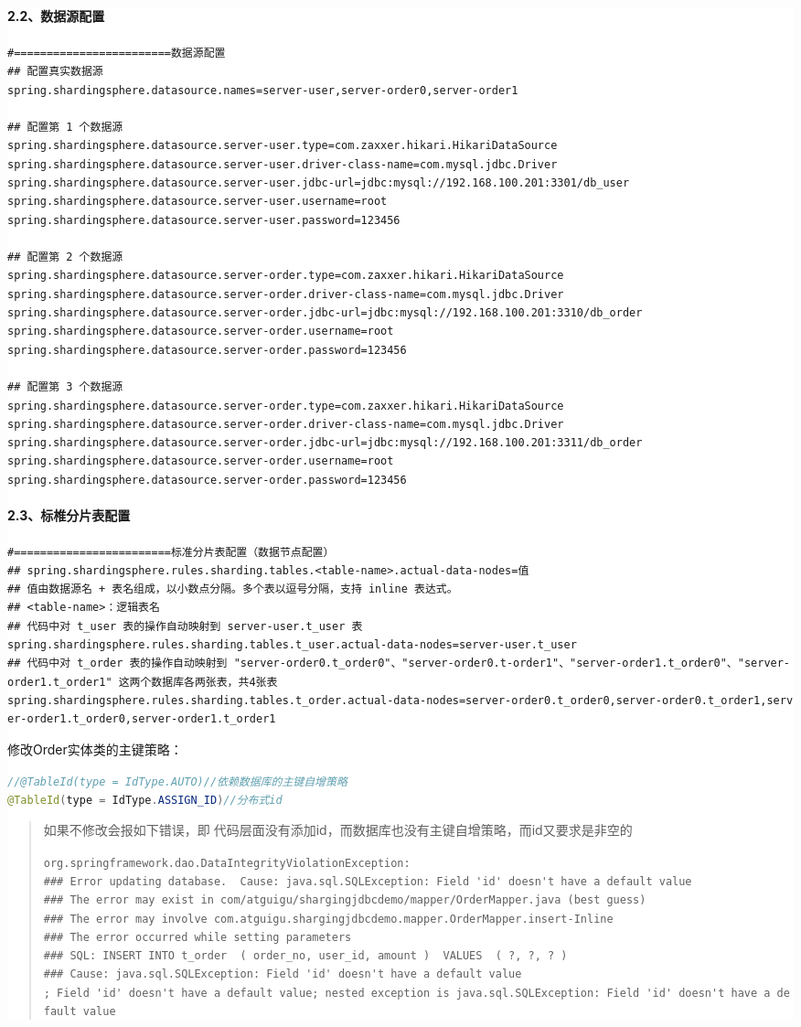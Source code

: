 

#### 2.2、数据源配置

```properties
#========================数据源配置
## 配置真实数据源
spring.shardingsphere.datasource.names=server-user,server-order0,server-order1

## 配置第 1 个数据源
spring.shardingsphere.datasource.server-user.type=com.zaxxer.hikari.HikariDataSource
spring.shardingsphere.datasource.server-user.driver-class-name=com.mysql.jdbc.Driver
spring.shardingsphere.datasource.server-user.jdbc-url=jdbc:mysql://192.168.100.201:3301/db_user
spring.shardingsphere.datasource.server-user.username=root
spring.shardingsphere.datasource.server-user.password=123456

## 配置第 2 个数据源
spring.shardingsphere.datasource.server-order.type=com.zaxxer.hikari.HikariDataSource
spring.shardingsphere.datasource.server-order.driver-class-name=com.mysql.jdbc.Driver
spring.shardingsphere.datasource.server-order.jdbc-url=jdbc:mysql://192.168.100.201:3310/db_order
spring.shardingsphere.datasource.server-order.username=root
spring.shardingsphere.datasource.server-order.password=123456

## 配置第 3 个数据源
spring.shardingsphere.datasource.server-order.type=com.zaxxer.hikari.HikariDataSource
spring.shardingsphere.datasource.server-order.driver-class-name=com.mysql.jdbc.Driver
spring.shardingsphere.datasource.server-order.jdbc-url=jdbc:mysql://192.168.100.201:3311/db_order
spring.shardingsphere.datasource.server-order.username=root
spring.shardingsphere.datasource.server-order.password=123456
```

#### 2.3、标椎分片表配置

```properties
#========================标准分片表配置（数据节点配置）
## spring.shardingsphere.rules.sharding.tables.<table-name>.actual-data-nodes=值
## 值由数据源名 + 表名组成，以小数点分隔。多个表以逗号分隔，支持 inline 表达式。
## <table-name>：逻辑表名
## 代码中对 t_user 表的操作自动映射到 server-user.t_user 表
spring.shardingsphere.rules.sharding.tables.t_user.actual-data-nodes=server-user.t_user
## 代码中对 t_order 表的操作自动映射到 "server-order0.t_order0"、"server-order0.t-order1"、"server-order1.t_order0"、"server-order1.t_order1" 这两个数据库各两张表，共4张表
spring.shardingsphere.rules.sharding.tables.t_order.actual-data-nodes=server-order0.t_order0,server-order0.t_order1,server-order1.t_order0,server-order1.t_order1
```

修改Order实体类的主键策略：

```java
//@TableId(type = IdType.AUTO)//依赖数据库的主键自增策略
@TableId(type = IdType.ASSIGN_ID)//分布式id
```

> 如果不修改会报如下错误，即 代码层面没有添加id，而数据库也没有主键自增策略，而id又要求是非空的
>
> ```
> org.springframework.dao.DataIntegrityViolationException: 
> ### Error updating database.  Cause: java.sql.SQLException: Field 'id' doesn't have a default value
> ### The error may exist in com/atguigu/shargingjdbcdemo/mapper/OrderMapper.java (best guess)
> ### The error may involve com.atguigu.shargingjdbcdemo.mapper.OrderMapper.insert-Inline
> ### The error occurred while setting parameters
> ### SQL: INSERT INTO t_order  ( order_no, user_id, amount )  VALUES  ( ?, ?, ? )
> ### Cause: java.sql.SQLException: Field 'id' doesn't have a default value
> ; Field 'id' doesn't have a default value; nested exception is java.sql.SQLException: Field 'id' doesn't have a default value
> ```
